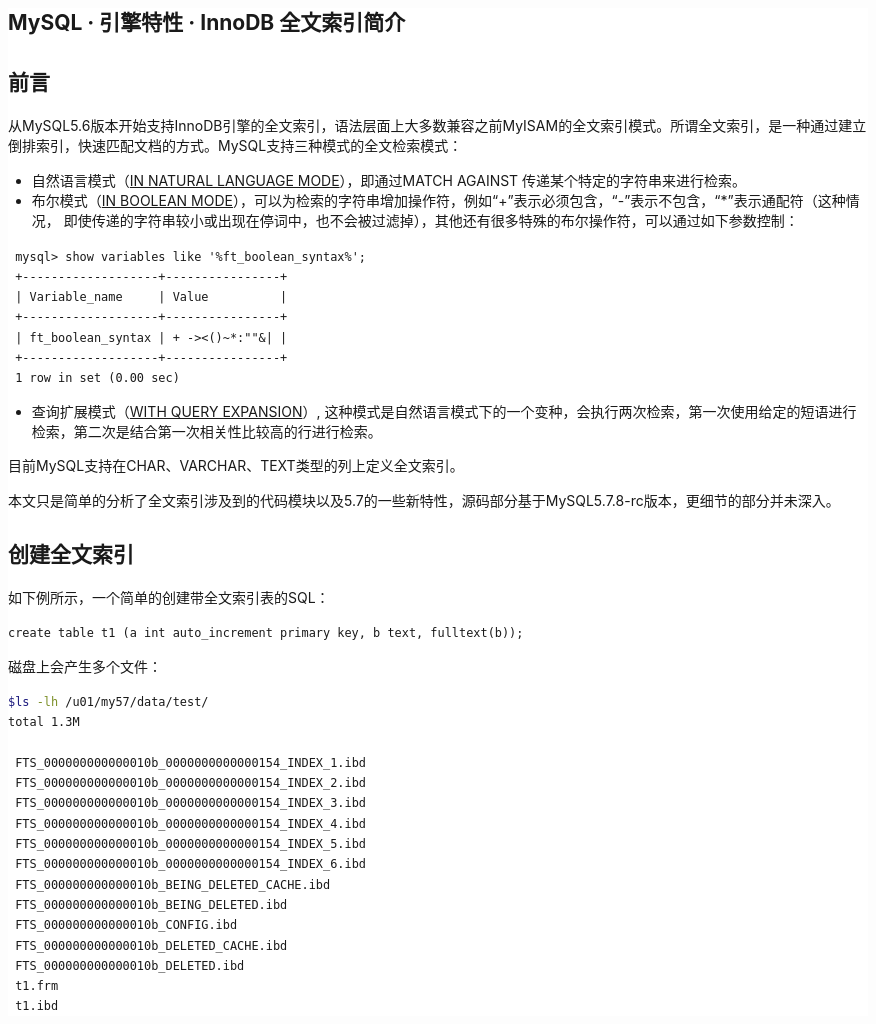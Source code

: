 ## MySQL · 引擎特性 · InnoDB 全文索引简介


    
## 前言


从MySQL5.6版本开始支持InnoDB引擎的全文索引，语法层面上大多数兼容之前MyISAM的全文索引模式。所谓全文索引，是一种通过建立倒排索引，快速匹配文档的方式。MySQL支持三种模式的全文检索模式：  


* 自然语言模式（[IN NATURAL LANGUAGE MODE][3]），即通过MATCH AGAINST 传递某个特定的字符串来进行检索。
* 布尔模式（[IN BOOLEAN MODE][4]），可以为检索的字符串增加操作符，例如“+”表示必须包含，“-”表示不包含，“*”表示通配符（这种情况，   即使传递的字符串较小或出现在停词中，也不会被过滤掉），其他还有很多特殊的布尔操作符，可以通过如下参数控制：  

```LANG
 mysql> show variables like '%ft_boolean_syntax%';
 +-------------------+----------------+
 | Variable_name     | Value          |
 +-------------------+----------------+
 | ft_boolean_syntax | + -><()~*:""&| |
 +-------------------+----------------+
 1 row in set (0.00 sec)

```

  
* 查询扩展模式（[WITH QUERY EXPANSION][5]）, 这种模式是自然语言模式下的一个变种，会执行两次检索，第一次使用给定的短语进行检索，第二次是结合第一次相关性比较高的行进行检索。



目前MySQL支持在CHAR、VARCHAR、TEXT类型的列上定义全文索引。  


本文只是简单的分析了全文索引涉及到的代码模块以及5.7的一些新特性，源码部分基于MySQL5.7.8-rc版本，更细节的部分并未深入。  

## 创建全文索引


如下例所示，一个简单的创建带全文索引表的SQL：  

```LANG
create table t1 (a int auto_increment primary key, b text, fulltext(b));

```


磁盘上会产生多个文件：  

```bash
$ls -lh /u01/my57/data/test/
total 1.3M

 FTS_000000000000010b_0000000000000154_INDEX_1.ibd
 FTS_000000000000010b_0000000000000154_INDEX_2.ibd
 FTS_000000000000010b_0000000000000154_INDEX_3.ibd
 FTS_000000000000010b_0000000000000154_INDEX_4.ibd
 FTS_000000000000010b_0000000000000154_INDEX_5.ibd
 FTS_000000000000010b_0000000000000154_INDEX_6.ibd
 FTS_000000000000010b_BEING_DELETED_CACHE.ibd
 FTS_000000000000010b_BEING_DELETED.ibd
 FTS_000000000000010b_CONFIG.ibd
 FTS_000000000000010b_DELETED_CACHE.ibd
 FTS_000000000000010b_DELETED.ibd
 t1.frm
 t1.ibd

```


[3]: http://dev.mysql.com/doc/refman/5.7/en/fulltext-natural-language.html
[4]: http://dev.mysql.com/doc/refman/5.7/en/fulltext-boolean.html
[5]: http://dev.mysql.com/doc/refman/5.7/en/fulltext-query-expansion.html
[6]: http://mysqlserverteam.com/rankings-with-innodb-full-text-search/
[7]: http://dev.mysql.com/doc/refman/5.7/en/fulltext-stopwords.html
[8]: http://mysqlserverteam.com/innodb-supports-plugin-parser-in-fulltext-index/
[9]: http://mysqlserverteam.com/innodb-full-text-n-gram-parser/
[10]: http://mysqlserverteam.com/innodb-full-text-mecab-parser/
[0]: http://mysql.taobao.org/monthly/pic/2015-10-01/dict_ft.png
[1]: http://mysql.taobao.org/monthly/pic/2015-10-01/trx_ft.png
[2]: http://mysql.taobao.org/monthly/pic/2015-10-01/fts_node.png